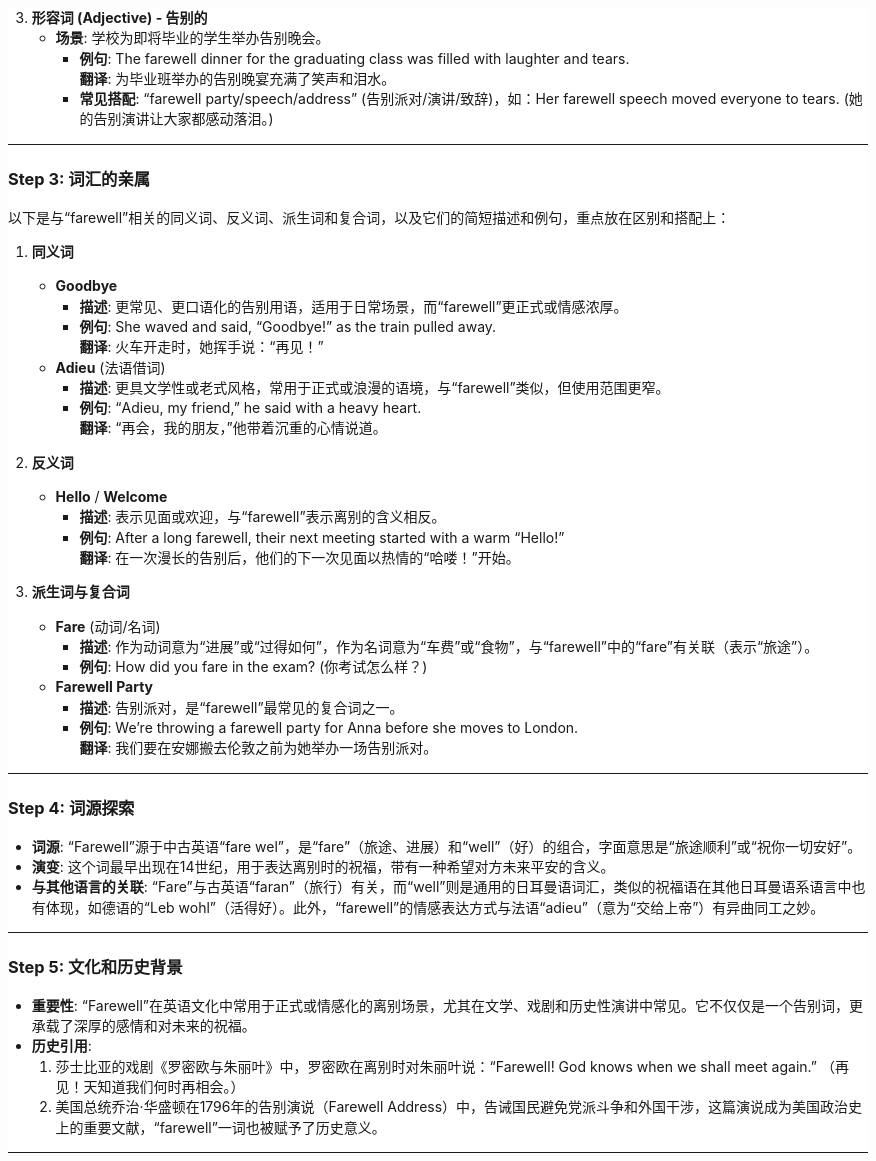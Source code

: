 3. **形容词 (Adjective) - 告别的**  
   - **场景**: 学校为即将毕业的学生举办告别晚会。  
     - **例句**: The farewell dinner for the graduating class was filled with laughter and tears.  
       **翻译**: 为毕业班举办的告别晚宴充满了笑声和泪水。  
     - **常见搭配**: “farewell party/speech/address” (告别派对/演讲/致辞)，如：Her farewell speech moved everyone to tears. (她的告别演讲让大家都感动落泪。)

---

### Step 3: 词汇的亲属
以下是与“farewell”相关的同义词、反义词、派生词和复合词，以及它们的简短描述和例句，重点放在区别和搭配上：

1. **同义词**  
   - **Goodbye**  
     - **描述**: 更常见、更口语化的告别用语，适用于日常场景，而“farewell”更正式或情感浓厚。  
     - **例句**: She waved and said, “Goodbye!” as the train pulled away.  
       **翻译**: 火车开走时，她挥手说：“再见！”  
   - **Adieu** (法语借词)  
     - **描述**: 更具文学性或老式风格，常用于正式或浪漫的语境，与“farewell”类似，但使用范围更窄。  
     - **例句**: “Adieu, my friend,” he said with a heavy heart.  
       **翻译**: “再会，我的朋友，”他带着沉重的心情说道。

2. **反义词**  
   - **Hello** / **Welcome**  
     - **描述**: 表示见面或欢迎，与“farewell”表示离别的含义相反。  
     - **例句**: After a long farewell, their next meeting started with a warm “Hello!”  
       **翻译**: 在一次漫长的告别后，他们的下一次见面以热情的“哈喽！”开始。

3. **派生词与复合词**  
   - **Fare** (动词/名词)  
     - **描述**: 作为动词意为“进展”或“过得如何”，作为名词意为“车费”或“食物”，与“farewell”中的“fare”有关联（表示“旅途”）。  
     - **例句**: How did you fare in the exam? (你考试怎么样？)  
   - **Farewell Party**  
     - **描述**: 告别派对，是“farewell”最常见的复合词之一。  
     - **例句**: We’re throwing a farewell party for Anna before she moves to London.  
       **翻译**: 我们要在安娜搬去伦敦之前为她举办一场告别派对。

---

### Step 4: 词源探索
- **词源**: “Farewell”源于中古英语“fare wel”，是“fare”（旅途、进展）和“well”（好）的组合，字面意思是“旅途顺利”或“祝你一切安好”。  
- **演变**: 这个词最早出现在14世纪，用于表达离别时的祝福，带有一种希望对方未来平安的含义。  
- **与其他语言的关联**: “Fare”与古英语“faran”（旅行）有关，而“well”则是通用的日耳曼语词汇，类似的祝福语在其他日耳曼语系语言中也有体现，如德语的“Leb wohl”（活得好）。此外，“farewell”的情感表达方式与法语“adieu”（意为“交给上帝”）有异曲同工之妙。

---

### Step 5: 文化和历史背景
- **重要性**: “Farewell”在英语文化中常用于正式或情感化的离别场景，尤其在文学、戏剧和历史性演讲中常见。它不仅仅是一个告别词，更承载了深厚的感情和对未来的祝福。  
- **历史引用**:  
  1. 莎士比亚的戏剧《罗密欧与朱丽叶》中，罗密欧在离别时对朱丽叶说：“Farewell! God knows when we shall meet again.” （再见！天知道我们何时再相会。）  
  2. 美国总统乔治·华盛顿在1796年的告别演说（Farewell Address）中，告诫国民避免党派斗争和外国干涉，这篇演说成为美国政治史上的重要文献，“farewell”一词也被赋予了历史意义。

---